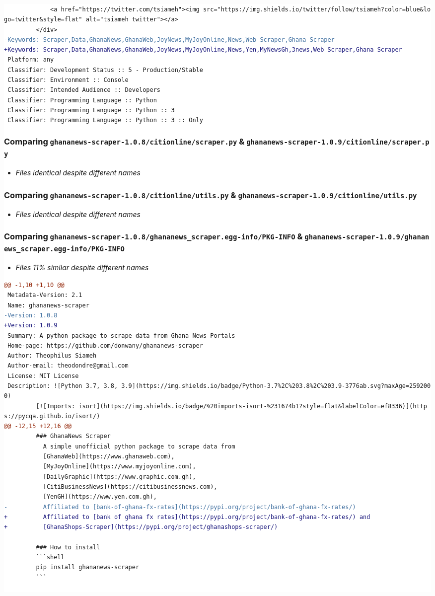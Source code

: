 ```diff
             <a href="https://twitter.com/tsiameh"><img src="https://img.shields.io/twitter/follow/tsiameh?color=blue&logo=twitter&style=flat" alt="tsiameh twitter"></a>
         </div>
-Keywords: Scraper,Data,GhanaNews,GhanaWeb,JoyNews,MyJoyOnline,News,Web Scraper,Ghana Scraper
+Keywords: Scraper,Data,GhanaNews,GhanaWeb,JoyNews,MyJoyOnline,News,Yen,MyNewsGh,3news,Web Scraper,Ghana Scraper
 Platform: any
 Classifier: Development Status :: 5 - Production/Stable
 Classifier: Environment :: Console
 Classifier: Intended Audience :: Developers
 Classifier: Programming Language :: Python
 Classifier: Programming Language :: Python :: 3
 Classifier: Programming Language :: Python :: 3 :: Only
```

### Comparing `ghananews-scraper-1.0.8/citionline/scraper.py` & `ghananews-scraper-1.0.9/citionline/scraper.py`

 * *Files identical despite different names*

### Comparing `ghananews-scraper-1.0.8/citionline/utils.py` & `ghananews-scraper-1.0.9/citionline/utils.py`

 * *Files identical despite different names*

### Comparing `ghananews-scraper-1.0.8/ghananews_scraper.egg-info/PKG-INFO` & `ghananews-scraper-1.0.9/ghananews_scraper.egg-info/PKG-INFO`

 * *Files 11% similar despite different names*

```diff
@@ -1,10 +1,10 @@
 Metadata-Version: 2.1
 Name: ghananews-scraper
-Version: 1.0.8
+Version: 1.0.9
 Summary: A python package to scrape data from Ghana News Portals
 Home-page: https://github.com/donwany/ghananews-scraper
 Author: Theophilus Siameh
 Author-email: theodondre@gmail.com
 License: MIT License
 Description: ![Python 3.7, 3.8, 3.9](https://img.shields.io/badge/Python-3.7%2C%203.8%2C%203.9-3776ab.svg?maxAge=2592000)
         [![Imports: isort](https://img.shields.io/badge/%20imports-isort-%231674b1?style=flat&labelColor=ef8336)](https://pycqa.github.io/isort/)
@@ -12,15 +12,16 @@
         ### GhanaNews Scraper
           A simple unofficial python package to scrape data from 
           [GhanaWeb](https://www.ghanaweb.com),
           [MyJoyOnline](https://www.myjoyonline.com),
           [DailyGraphic](https://www.graphic.com.gh),
           [CitiBusinessNews](https://citibusinessnews.com),
           [YenGH](https://www.yen.com.gh),
-          Affiliated to [bank-of-ghana-fx-rates](https://pypi.org/project/bank-of-ghana-fx-rates/)
+          Affiliated to [bank of ghana fx rates](https://pypi.org/project/bank-of-ghana-fx-rates/) and 
+          [GhanaShops-Scraper](https://pypi.org/project/ghanashops-scraper/)
         
         ### How to install
         ```shell
         pip install ghananews-scraper
         ```
         
```